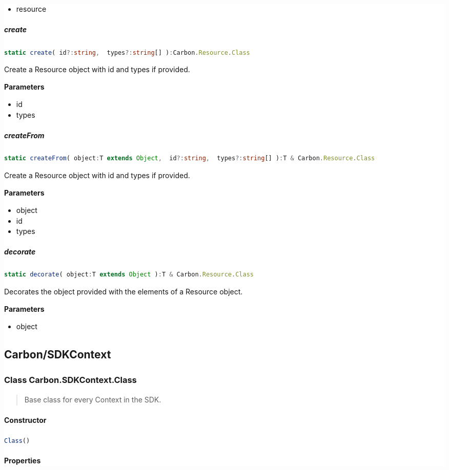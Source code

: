 - resource 

##### create

```typescript 
static create( id?:string,  types?:string[] ):Carbon.Resource.Class 
```

Create a Resource object with id and types if provided.

**Parameters**

- id 
- types 

##### createFrom

```typescript 
static createFrom( object:T extends Object,  id?:string,  types?:string[] ):T & Carbon.Resource.Class 
```

Create a Resource object with id and types if provided.

**Parameters**

- object 
- id 
- types 

##### decorate

```typescript 
static decorate( object:T extends Object ):T & Carbon.Resource.Class 
```

Decorates the object provided with the elements of a Resource object.

**Parameters**

- object 



## Carbon/SDKContext <a name="Carbon-SDKContext"></a>




### Class Carbon.SDKContext.Class

> Base class for every Context in the SDK.


#### Constructor

```typescript 
Class() 
```


#### Properties
